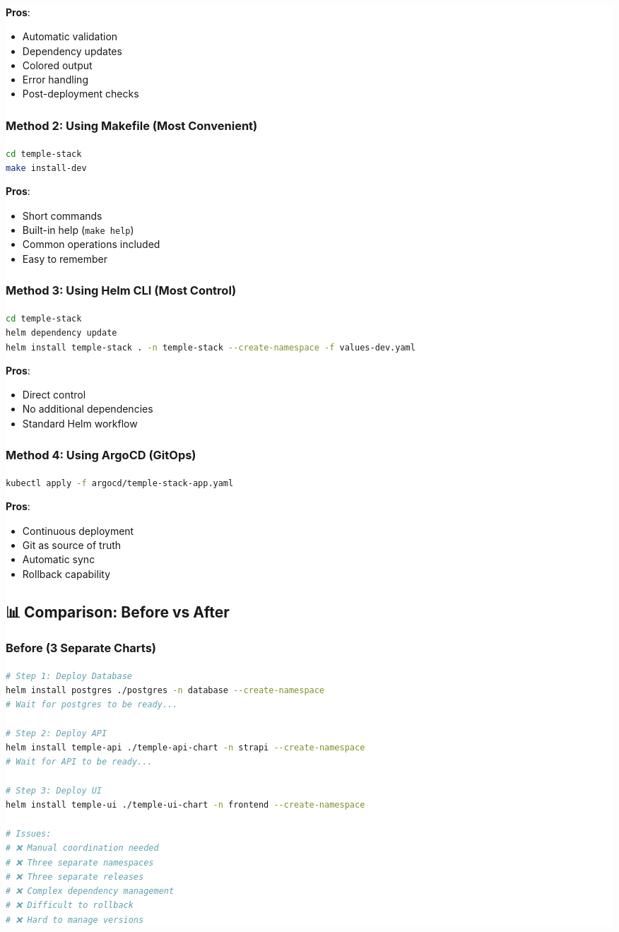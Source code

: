 **Pros**: 
- Automatic validation
- Dependency updates
- Colored output
- Error handling
- Post-deployment checks

### Method 2: Using Makefile (Most Convenient)
```bash
cd temple-stack
make install-dev
```

**Pros**:
- Short commands
- Built-in help (`make help`)
- Common operations included
- Easy to remember

### Method 3: Using Helm CLI (Most Control)
```bash
cd temple-stack
helm dependency update
helm install temple-stack . -n temple-stack --create-namespace -f values-dev.yaml
```

**Pros**:
- Direct control
- No additional dependencies
- Standard Helm workflow

### Method 4: Using ArgoCD (GitOps)
```bash
kubectl apply -f argocd/temple-stack-app.yaml
```

**Pros**:
- Continuous deployment
- Git as source of truth
- Automatic sync
- Rollback capability

## 📊 Comparison: Before vs After

### Before (3 Separate Charts)

```bash
# Step 1: Deploy Database
helm install postgres ./postgres -n database --create-namespace
# Wait for postgres to be ready...

# Step 2: Deploy API
helm install temple-api ./temple-api-chart -n strapi --create-namespace
# Wait for API to be ready...

# Step 3: Deploy UI
helm install temple-ui ./temple-ui-chart -n frontend --create-namespace

# Issues:
# ❌ Manual coordination needed
# ❌ Three separate namespaces
# ❌ Three separate releases
# ❌ Complex dependency management
# ❌ Difficult to rollback
# ❌ Hard to manage versions
```